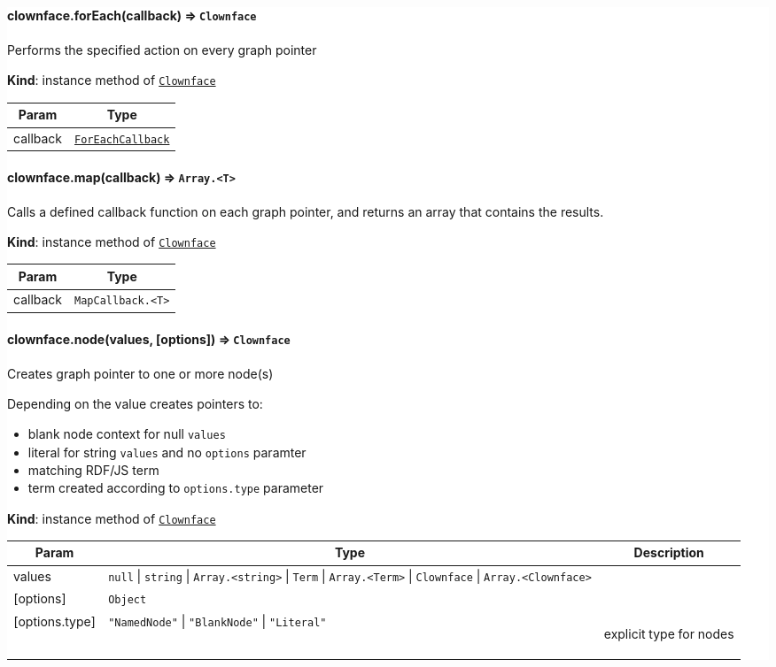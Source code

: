 #### clownface.forEach(callback) ⇒ <code>Clownface</code>
Performs the specified action on every graph pointer

**Kind**: instance method of [<code>Clownface</code>](#module_lib/Clownface.Clownface)  
<table>
  <thead>
    <tr>
      <th>Param</th><th>Type</th>
    </tr>
  </thead>
  <tbody>
<tr>
    <td>callback</td><td><code><a href="#ForEachCallback">ForEachCallback</a></code></td>
    </tr>  </tbody>
</table>

<a name="module_lib/Clownface.Clownface+map"></a>

#### clownface.map(callback) ⇒ <code>Array.&lt;T&gt;</code>
Calls a defined callback function on each graph pointer, and returns an array that contains the results.

**Kind**: instance method of [<code>Clownface</code>](#module_lib/Clownface.Clownface)  
<table>
  <thead>
    <tr>
      <th>Param</th><th>Type</th>
    </tr>
  </thead>
  <tbody>
<tr>
    <td>callback</td><td><code>MapCallback.&lt;T&gt;</code></td>
    </tr>  </tbody>
</table>

<a name="module_lib/Clownface.Clownface+node"></a>

#### clownface.node(values, [options]) ⇒ <code>Clownface</code>
Creates graph pointer to one or more node(s)

Depending on the value creates pointers to:

- blank node context for null `values`
- literal for string `values` and no `options` paramter
- matching RDF/JS term
- term created according to `options.type` parameter

**Kind**: instance method of [<code>Clownface</code>](#module_lib/Clownface.Clownface)  
<table>
  <thead>
    <tr>
      <th>Param</th><th>Type</th><th>Description</th>
    </tr>
  </thead>
  <tbody>
<tr>
    <td>values</td><td><code>null</code> | <code>string</code> | <code>Array.&lt;string&gt;</code> | <code>Term</code> | <code>Array.&lt;Term&gt;</code> | <code>Clownface</code> | <code>Array.&lt;Clownface&gt;</code></td><td></td>
    </tr><tr>
    <td>[options]</td><td><code>Object</code></td><td></td>
    </tr><tr>
    <td>[options.type]</td><td><code>&quot;NamedNode&quot;</code> | <code>&quot;BlankNode&quot;</code> | <code>&quot;Literal&quot;</code></td><td><p>explicit type for nodes</p>
</td>